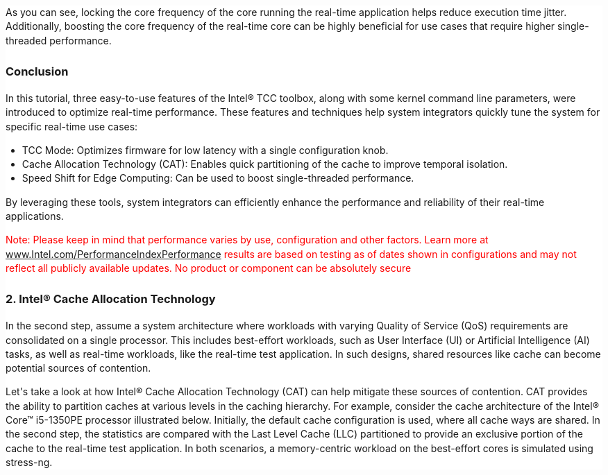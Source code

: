 
As you can see, locking the core frequency of the core running the real-time application helps reduce execution time jitter. Additionally, boosting the core frequency of the real-time core can be highly beneficial for use cases that require higher single-threaded performance.

### Conclusion

In this tutorial, three easy-to-use features of the Intel® TCC toolbox, along with some kernel command line parameters, were introduced to optimize real-time performance. These features and techniques help system integrators quickly tune the system for specific real-time use cases:
- TCC Mode: Optimizes firmware for low latency with a single configuration knob.
- Cache Allocation Technology (CAT): Enables quick partitioning of the cache to improve temporal isolation.
- Speed Shift for Edge Computing: Can be used to boost single-threaded performance.

By leveraging these tools, system integrators can efficiently enhance the performance and reliability of their real-time applications.

<span style="color:red"> Note: Please keep in mind that performance varies by use, configuration and other factors. Learn more at www.Intel.com/PerformanceIndexPerformance results are based on testing as of dates shown in configurations and may not reflect all publicly available updates.  No product or component can be absolutely secure</span>

### 2. Intel® Cache Allocation Technology 
In the second step, assume a system architecture where workloads with varying Quality of Service (QoS) requirements are consolidated on a single processor. This includes best-effort workloads, such as User Interface (UI) or Artificial Intelligence (AI) tasks, as well as real-time workloads, like the real-time test application. In such designs, shared resources like cache can become potential sources of contention.

Let's take a look at how Intel® Cache Allocation Technology (CAT) can help mitigate these sources of contention. CAT provides the ability to partition caches at various levels in the caching hierarchy. For example, consider the cache architecture of the Intel® Core™ i5-1350PE processor illustrated below. Initially, the default cache configuration is used, where all cache ways are shared. In the second step, the statistics are compared with the Last Level Cache (LLC) partitioned to provide an exclusive portion of the cache to the real-time test application. In both scenarios, a memory-centric workload on the best-effort cores is simulated using stress-ng.

<p align="center">